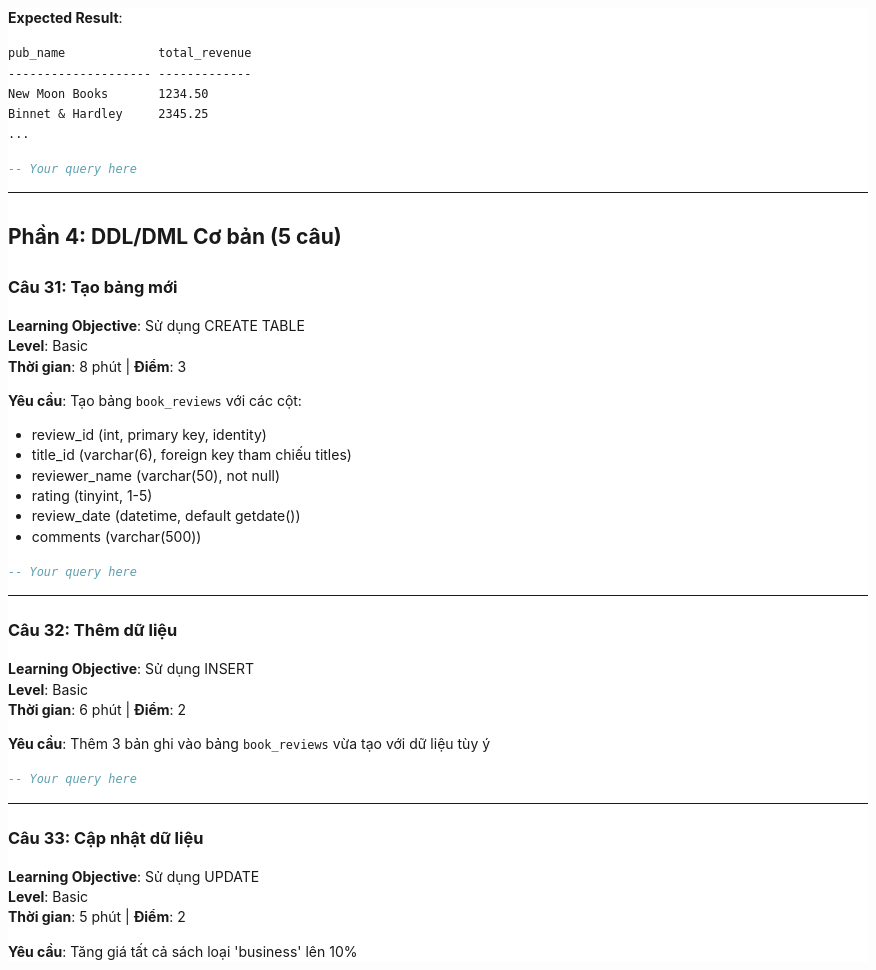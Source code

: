 **Expected Result**:
```
pub_name             total_revenue
-------------------- -------------
New Moon Books       1234.50
Binnet & Hardley     2345.25
...
```

```sql
-- Your query here
```

---

## **Phần 4: DDL/DML Cơ bản (5 câu)**

### **Câu 31: Tạo bảng mới**
**Learning Objective**: Sử dụng CREATE TABLE  
**Level**: Basic  
**Thời gian**: 8 phút | **Điểm**: 3

**Yêu cầu**: Tạo bảng `book_reviews` với các cột:
- review_id (int, primary key, identity)
- title_id (varchar(6), foreign key tham chiếu titles)
- reviewer_name (varchar(50), not null)
- rating (tinyint, 1-5)
- review_date (datetime, default getdate())
- comments (varchar(500))

```sql
-- Your query here
```

---

### **Câu 32: Thêm dữ liệu**
**Learning Objective**: Sử dụng INSERT  
**Level**: Basic  
**Thời gian**: 6 phút | **Điểm**: 2

**Yêu cầu**: Thêm 3 bản ghi vào bảng `book_reviews` vừa tạo với dữ liệu tùy ý

```sql
-- Your query here
```

---

### **Câu 33: Cập nhật dữ liệu**
**Learning Objective**: Sử dụng UPDATE  
**Level**: Basic  
**Thời gian**: 5 phút | **Điểm**: 2

**Yêu cầu**: Tăng giá tất cả sách loại 'business' lên 10%
